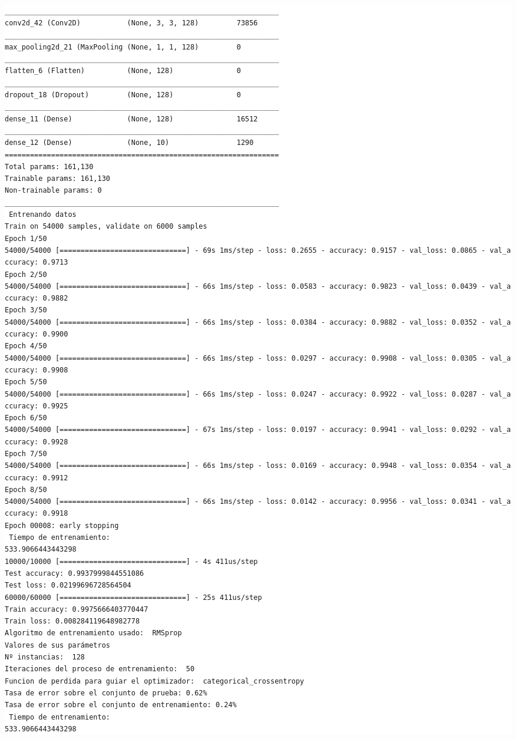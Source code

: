    _________________________________________________________________
    conv2d_42 (Conv2D)           (None, 3, 3, 128)         73856     
    _________________________________________________________________
    max_pooling2d_21 (MaxPooling (None, 1, 1, 128)         0         
    _________________________________________________________________
    flatten_6 (Flatten)          (None, 128)               0         
    _________________________________________________________________
    dropout_18 (Dropout)         (None, 128)               0         
    _________________________________________________________________
    dense_11 (Dense)             (None, 128)               16512     
    _________________________________________________________________
    dense_12 (Dense)             (None, 10)                1290      
    =================================================================
    Total params: 161,130
    Trainable params: 161,130
    Non-trainable params: 0
    _________________________________________________________________
     Entrenando datos 
    Train on 54000 samples, validate on 6000 samples
    Epoch 1/50
    54000/54000 [==============================] - 69s 1ms/step - loss: 0.2655 - accuracy: 0.9157 - val_loss: 0.0865 - val_accuracy: 0.9713
    Epoch 2/50
    54000/54000 [==============================] - 66s 1ms/step - loss: 0.0583 - accuracy: 0.9823 - val_loss: 0.0439 - val_accuracy: 0.9882
    Epoch 3/50
    54000/54000 [==============================] - 66s 1ms/step - loss: 0.0384 - accuracy: 0.9882 - val_loss: 0.0352 - val_accuracy: 0.9900
    Epoch 4/50
    54000/54000 [==============================] - 66s 1ms/step - loss: 0.0297 - accuracy: 0.9908 - val_loss: 0.0305 - val_accuracy: 0.9908
    Epoch 5/50
    54000/54000 [==============================] - 66s 1ms/step - loss: 0.0247 - accuracy: 0.9922 - val_loss: 0.0287 - val_accuracy: 0.9925
    Epoch 6/50
    54000/54000 [==============================] - 67s 1ms/step - loss: 0.0197 - accuracy: 0.9941 - val_loss: 0.0292 - val_accuracy: 0.9928
    Epoch 7/50
    54000/54000 [==============================] - 66s 1ms/step - loss: 0.0169 - accuracy: 0.9948 - val_loss: 0.0354 - val_accuracy: 0.9912
    Epoch 8/50
    54000/54000 [==============================] - 66s 1ms/step - loss: 0.0142 - accuracy: 0.9956 - val_loss: 0.0341 - val_accuracy: 0.9918
    Epoch 00008: early stopping
     Tiempo de entrenamiento: 
    533.9066443443298
    10000/10000 [==============================] - 4s 411us/step
    Test accuracy: 0.9937999844551086
    Test loss: 0.02199696728564504
    60000/60000 [==============================] - 25s 411us/step
    Train accuracy: 0.9975666403770447
    Train loss: 0.008284119648982778
    Algoritmo de entrenamiento usado:  RMSprop
    Valores de sus parámetros
    Nº instancias:  128
    Iteraciones del proceso de entrenamiento:  50
    Funcion de perdida para guiar el optimizador:  categorical_crossentropy
    Tasa de error sobre el conjunto de prueba: 0.62%
    Tasa de error sobre el conjunto de entrenamiento: 0.24%
     Tiempo de entrenamiento: 
    533.9066443443298
